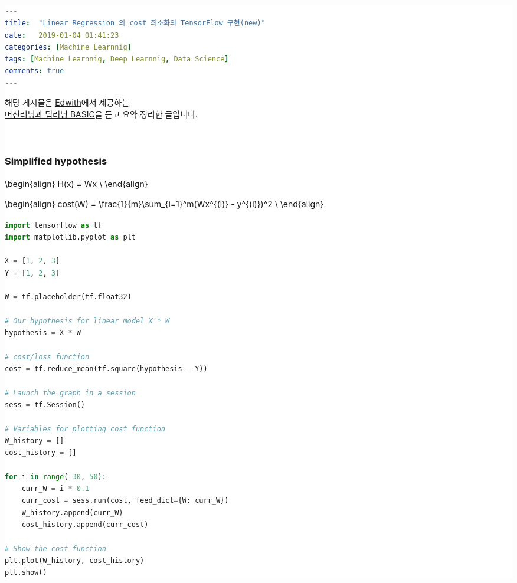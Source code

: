 ```yaml
---
title:  "Linear Regression 의 cost 최소화의 TensorFlow 구현(new)"
date:   2019-01-04 01:41:23
categories: [Machine Learnnig]
tags: [Machine Learnnig, Deep Learnnig, Data Science]
comments: true
---
```


해당 게시물은 [Edwith](https://www.edwith.org)에서 제공하는<br/>
[머신러닝과 딥러닝 BASIC](https://www.edwith.org/others26/joinLectures/9829)을 듣고 요약 정리한 글입니다.

<br/>

### Simplified hypothesis

\begin{align}
H(x) = Wx \\
\end{align}

\begin{align}
cost(W) = \frac{1}{m}\sum_{i=1}^m(Wx^{(i)} - y^{(i)})^2 \\
\end{align}



```python
import tensorflow as tf
import matplotlib.pyplot as plt

X = [1, 2, 3]
Y = [1, 2, 3]

W = tf.placeholder(tf.float32)

# Our hypothesis for linear model X * W
hypothesis = X * W

# cost/loss function
cost = tf.reduce_mean(tf.square(hypothesis - Y))

# Launch the graph in a session
sess = tf.Session()

# Variables for plotting cost function
W_history = []
cost_history = []

for i in range(-30, 50):
    curr_W = i * 0.1
    curr_cost = sess.run(cost, feed_dict={W: curr_W})
    W_history.append(curr_W)
    cost_history.append(curr_cost)

# Show the cost function
plt.plot(W_history, cost_history)
plt.show()
```
